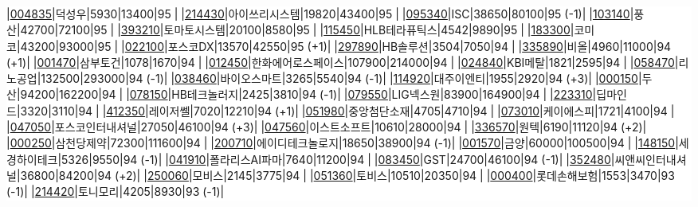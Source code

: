 |[004835](https://finance.daum.net/quotes/A004835)|덕성우|5930|13400|95 |
|[214430](https://finance.daum.net/quotes/A214430)|아이쓰리시스템|19820|43400|95 |
|[095340](https://finance.daum.net/quotes/A095340)|ISC|38650|80100|95 (-1)|
|[103140](https://finance.daum.net/quotes/A103140)|풍산|42700|72100|95 |
|[393210](https://finance.daum.net/quotes/A393210)|토마토시스템|20100|8580|95 |
|[115450](https://finance.daum.net/quotes/A115450)|HLB테라퓨틱스|4542|9890|95 |
|[183300](https://finance.daum.net/quotes/A183300)|코미코|43200|93000|95 |
|[022100](https://finance.daum.net/quotes/A022100)|포스코DX|13570|42550|95 (+1)|
|[297890](https://finance.daum.net/quotes/A297890)|HB솔루션|3504|7050|94 |
|[335890](https://finance.daum.net/quotes/A335890)|비올|4960|11000|94 (+1)|
|[001470](https://finance.daum.net/quotes/A001470)|삼부토건|1078|1670|94 |
|[012450](https://finance.daum.net/quotes/A012450)|한화에어로스페이스|107900|214000|94 |
|[024840](https://finance.daum.net/quotes/A024840)|KBI메탈|1821|2595|94 |
|[058470](https://finance.daum.net/quotes/A058470)|리노공업|132500|293000|94 (-1)|
|[038460](https://finance.daum.net/quotes/A038460)|바이오스마트|3265|5540|94 (-1)|
|[114920](https://finance.daum.net/quotes/A114920)|대주이엔티|1955|2920|94 (+3)|
|[000150](https://finance.daum.net/quotes/A000150)|두산|94200|162200|94 |
|[078150](https://finance.daum.net/quotes/A078150)|HB테크놀러지|2425|3810|94 (-1)|
|[079550](https://finance.daum.net/quotes/A079550)|LIG넥스원|83900|164900|94 |
|[223310](https://finance.daum.net/quotes/A223310)|딥마인드|3320|3110|94 |
|[412350](https://finance.daum.net/quotes/A412350)|레이저쎌|7020|12210|94 (+1)|
|[051980](https://finance.daum.net/quotes/A051980)|중앙첨단소재|4705|4710|94 |
|[073010](https://finance.daum.net/quotes/A073010)|케이에스피|1721|4100|94 |
|[047050](https://finance.daum.net/quotes/A047050)|포스코인터내셔널|27050|46100|94 (+3)|
|[047560](https://finance.daum.net/quotes/A047560)|이스트소프트|10610|28000|94 |
|[336570](https://finance.daum.net/quotes/A336570)|원텍|6190|11120|94 (+2)|
|[000250](https://finance.daum.net/quotes/A000250)|삼천당제약|72300|111600|94 |
|[200710](https://finance.daum.net/quotes/A200710)|에이디테크놀로지|18650|38900|94 (-1)|
|[001570](https://finance.daum.net/quotes/A001570)|금양|60000|100500|94 |
|[148150](https://finance.daum.net/quotes/A148150)|세경하이테크|5326|9550|94 (-1)|
|[041910](https://finance.daum.net/quotes/A041910)|폴라리스AI파마|7640|11200|94 |
|[083450](https://finance.daum.net/quotes/A083450)|GST|24700|46100|94 (-1)|
|[352480](https://finance.daum.net/quotes/A352480)|씨앤씨인터내셔널|36800|84200|94 (+2)|
|[250060](https://finance.daum.net/quotes/A250060)|모비스|2145|3775|94 |
|[051360](https://finance.daum.net/quotes/A051360)|토비스|10510|20350|94 |
|[000400](https://finance.daum.net/quotes/A000400)|롯데손해보험|1553|3470|93 (-1)|
|[214420](https://finance.daum.net/quotes/A214420)|토니모리|4205|8930|93 (-1)|